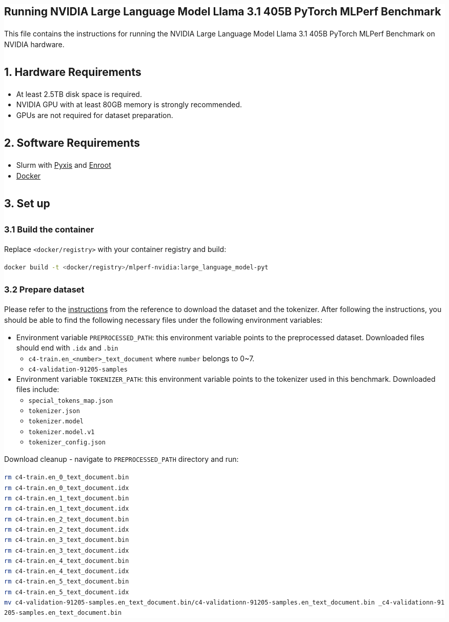 ## Running NVIDIA Large Language Model Llama 3.1 405B PyTorch MLPerf Benchmark

This file contains the instructions for running the NVIDIA Large Language Model Llama 3.1 405B PyTorch MLPerf Benchmark on NVIDIA hardware.

## 1. Hardware Requirements

- At least 2.5TB disk space is required.
- NVIDIA GPU with at least 80GB memory is strongly recommended.
- GPUs are not required for dataset preparation.

## 2. Software Requirements

- Slurm with [Pyxis](https://github.com/NVIDIA/pyxis) and [Enroot](https://github.com/NVIDIA/enroot)
- [Docker](https://www.docker.com/)

## 3. Set up

### 3.1 Build the container

Replace `<docker/registry>` with your container registry and build:

```bash
docker build -t <docker/registry>/mlperf-nvidia:large_language_model-pyt
```

### 3.2 Prepare dataset

Please refer to the [instructions](https://github.com/mlcommons/training/tree/master/large_language_model_pretraining/nemo#preprocessed-data-download) from the reference to download the dataset and the tokenizer. After following the instructions, you should be able to find the following necessary files under the following environment variables: 

 - Environment variable `PREPROCESSED_PATH`: this environment variable points to the preprocessed dataset. Downloaded files should end with `.idx` and `.bin`
    - `c4-train.en_<number>_text_document` where `number` belongs to 0~7. 
    - `c4-validation-91205-samples`
 - Environment variable `TOKENIZER_PATH`: this environment variable points to the tokenizer used in this benchmark. Downloaded files include: 
   - `special_tokens_map.json`
   - `tokenizer.json`
   - `tokenizer.model`
   - `tokenizer.model.v1`
   - `tokenizer_config.json`

Download cleanup - navigate to `PREPROCESSED_PATH` directory and run:

```bash
rm c4-train.en_0_text_document.bin
rm c4-train.en_0_text_document.idx
rm c4-train.en_1_text_document.bin
rm c4-train.en_1_text_document.idx
rm c4-train.en_2_text_document.bin
rm c4-train.en_2_text_document.idx
rm c4-train.en_3_text_document.bin
rm c4-train.en_3_text_document.idx
rm c4-train.en_4_text_document.bin
rm c4-train.en_4_text_document.idx
rm c4-train.en_5_text_document.bin
rm c4-train.en_5_text_document.idx
mv c4-validation-91205-samples.en_text_document.bin/c4-validationn-91205-samples.en_text_document.bin _c4-validationn-91205-samples.en_text_document.bin
```